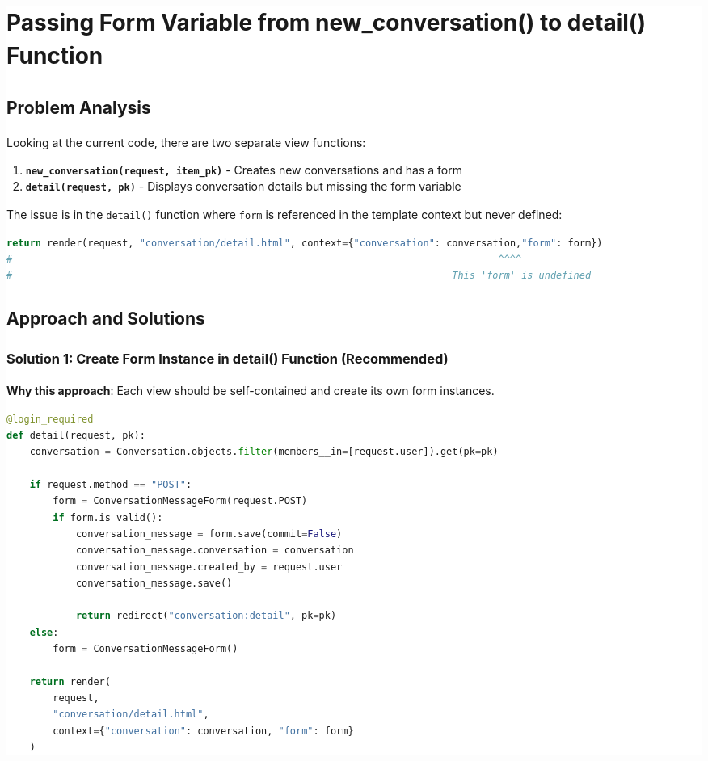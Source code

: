 # Passing Form Variable from new_conversation() to detail() Function

## Problem Analysis

Looking at the current code, there are two separate view functions:

1. **`new_conversation(request, item_pk)`** - Creates new conversations and has a form
2. **`detail(request, pk)`** - Displays conversation details but missing the form variable

The issue is in the `detail()` function where `form` is referenced in the template context but never defined:

```python
return render(request, "conversation/detail.html", context={"conversation": conversation,"form": form})
#                                                                                    ^^^^ 
#                                                                            This 'form' is undefined
```

## Approach and Solutions

### Solution 1: Create Form Instance in detail() Function (Recommended)

**Why this approach**: Each view should be self-contained and create its own form instances.

```python
@login_required
def detail(request, pk):
    conversation = Conversation.objects.filter(members__in=[request.user]).get(pk=pk)
    
    if request.method == "POST":
        form = ConversationMessageForm(request.POST)
        if form.is_valid():
            conversation_message = form.save(commit=False)
            conversation_message.conversation = conversation
            conversation_message.created_by = request.user
            conversation_message.save()
            
            return redirect("conversation:detail", pk=pk)
    else:
        form = ConversationMessageForm()
    
    return render(
        request, 
        "conversation/detail.html", 
        context={"conversation": conversation, "form": form}
    )
```
